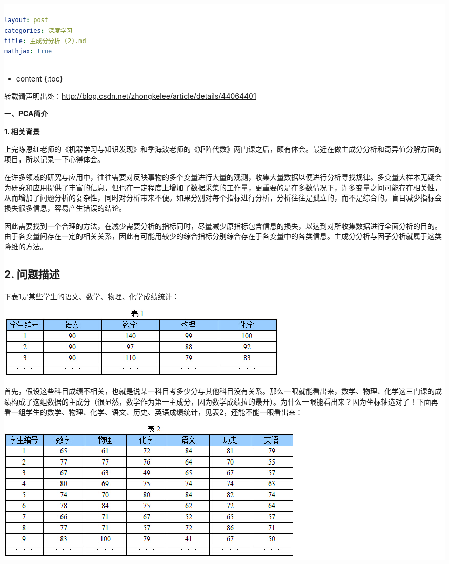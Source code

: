 ```yaml
---
layout: post
categories: 深度学习
title: 主成分分析 (2).md
mathjax: true
---
```


* content
{:toc}

转载请声明出处：<http://blog.csdn.net/zhongkelee/article/details/44064401>

**一、PCA简介**

**1\. 相关背景**

上完陈恩红老师的《机器学习与知识发现》和季海波老师的《矩阵代数》两门课之后，颇有体会。最近在做主成分分析和奇异值分解方面的项目，所以记录一下心得体会。

在许多领域的研究与应用中，往往需要对反映事物的多个变量进行大量的观测，收集大量数据以便进行分析寻找规律。多变量大样本无疑会为研究和应用提供了丰富的信息，但也在一定程度上增加了数据采集的工作量，更重要的是在多数情况下，许多变量之间可能存在相关性，从而增加了问题分析的复杂性，同时对分析带来不便。如果分别对每个指标进行分析，分析往往是孤立的，而不是综合的。盲目减少指标会损失很多信息，容易产生错误的结论。

因此需要找到一个合理的方法，在减少需要分析的指标同时，尽量减少原指标包含信息的损失，以达到对所收集数据进行全面分析的目的。由于各变量间存在一定的相关关系，因此有可能用较少的综合指标分别综合存在于各变量中的各类信息。主成分分析与因子分析就属于这类降维的方法。

2\. 问题描述
--------

下表1是某些学生的语文、数学、物理、化学成绩统计：

![](resources/B9DA6A4845C16156E47AD335D18EA6E0.jpg)

首先，假设这些科目成绩不相关，也就是说某一科目考多少分与其他科目没有关系。那么一眼就能看出来，数学、物理、化学这三门课的成绩构成了这组数据的主成分（很显然，数学作为第一主成分，因为数学成绩拉的最开）。为什么一眼能看出来？因为坐标轴选对了！下面再看一组学生的数学、物理、化学、语文、历史、英语成绩统计，见表2，还能不能一眼看出来：

![](resources/69D88091D516A0064551D8F2881A2EDE.jpg)
